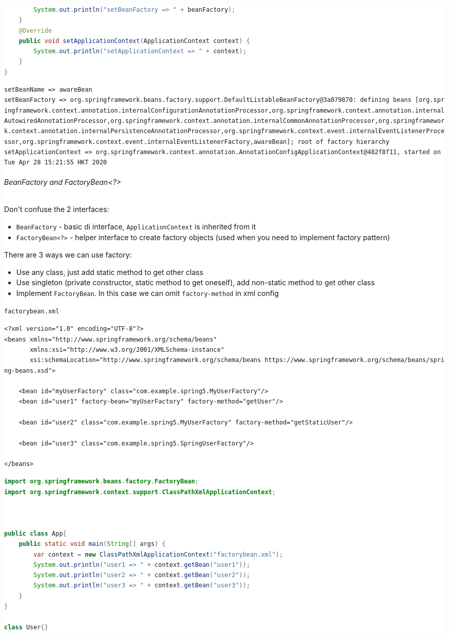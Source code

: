 ```java
        System.out.println("setBeanFactory => " + beanFactory);
    }
    @Override
    public void setApplicationContext(ApplicationContext context) {
        System.out.println("setApplicationContext => " + context);
    }
}
```
```
setBeanName => awareBean
setBeanFactory => org.springframework.beans.factory.support.DefaultListableBeanFactory@3a079870: defining beans [org.springframework.context.annotation.internalConfigurationAnnotationProcessor,org.springframework.context.annotation.internalAutowiredAnnotationProcessor,org.springframework.context.annotation.internalCommonAnnotationProcessor,org.springframework.context.annotation.internalPersistenceAnnotationProcessor,org.springframework.context.event.internalEventListenerProcessor,org.springframework.context.event.internalEventListenerFactory,awareBean]; root of factory hierarchy
setApplicationContext => org.springframework.context.annotation.AnnotationConfigApplicationContext@482f8f11, started on Tue Apr 28 15:21:55 HKT 2020
```

###### BeanFactory and FactoryBean<?>
Don't confuse the 2 interfaces:
* `BeanFactory` - basic di interface, `ApplicationContext` is inherited from it
* `FactoryBean<?>` - helper interface to create factory objects (used when you need to implement factory pattern)

There are 3 ways we can use factory:
* Use any class, just add static method to get other class
* Use singleton (private constructor, static method to get oneself), add non-static method to get other class
* Implement `FactoryBean`. In this case we can omit `factory-method` in xml config

`factorybean.xml`
```
<?xml version="1.0" encoding="UTF-8"?>
<beans xmlns="http://www.springframework.org/schema/beans"
       xmlns:xsi="http://www.w3.org/2001/XMLSchema-instance"
       xsi:schemaLocation="http://www.springframework.org/schema/beans https://www.springframework.org/schema/beans/spring-beans.xsd">

    <bean id="myUserFactory" class="com.example.spring5.MyUserFactory"/>
    <bean id="user1" factory-bean="myUserFactory" factory-method="getUser"/>

    <bean id="user2" class="com.example.spring5.MyUserFactory" factory-method="getStaticUser"/>

    <bean id="user3" class="com.example.spring5.SpringUserFactory"/>

</beans>
```
```java
import org.springframework.beans.factory.FactoryBean;
import org.springframework.context.support.ClassPathXmlApplicationContext;



public class App{
    public static void main(String[] args) {
        var context = new ClassPathXmlApplicationContext("factorybean.xml");
        System.out.println("user1 => " + context.getBean("user1"));
        System.out.println("user2 => " + context.getBean("user2"));
        System.out.println("user3 => " + context.getBean("user3"));
    }
}

class User{}
```